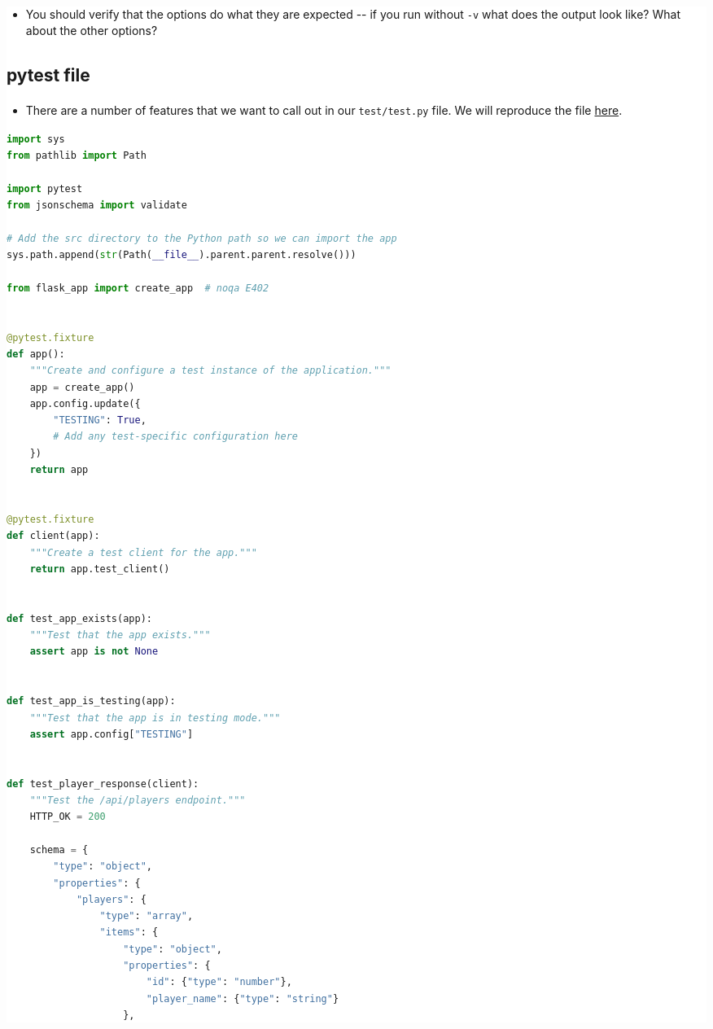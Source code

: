 - You should verify that the options do what they are expected -- if you run without `-v` what does the output look like? What about the other options?


## pytest file

- There are a number of features that we want to call out in our `test/test.py` file. We will reproduce the file [here](../lecture_examples/15_testing/test/test.py).

```python
import sys
from pathlib import Path

import pytest
from jsonschema import validate

# Add the src directory to the Python path so we can import the app
sys.path.append(str(Path(__file__).parent.parent.resolve()))

from flask_app import create_app  # noqa E402


@pytest.fixture
def app():
    """Create and configure a test instance of the application."""
    app = create_app()
    app.config.update({
        "TESTING": True,
        # Add any test-specific configuration here
    })
    return app


@pytest.fixture
def client(app):
    """Create a test client for the app."""
    return app.test_client()


def test_app_exists(app):
    """Test that the app exists."""
    assert app is not None


def test_app_is_testing(app):
    """Test that the app is in testing mode."""
    assert app.config["TESTING"]


def test_player_response(client):
    """Test the /api/players endpoint."""
    HTTP_OK = 200

    schema = {
        "type": "object",
        "properties": {
            "players": {
                "type": "array",
                "items": {
                    "type": "object",
                    "properties": {
                        "id": {"type": "number"},
                        "player_name": {"type": "string"}
                    },
```